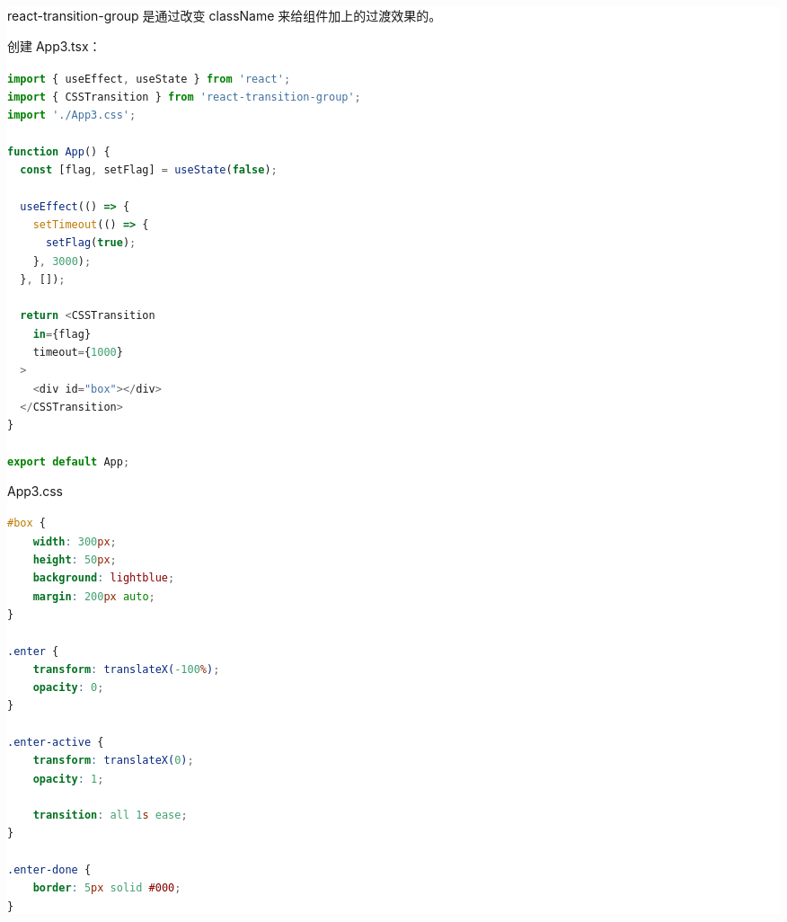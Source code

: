 react-transition-group 是通过改变 className 来给组件加上的过渡效果的。

创建 App3.tsx：

```javascript
import { useEffect, useState } from 'react';
import { CSSTransition } from 'react-transition-group';
import './App3.css';
 
function App() {
  const [flag, setFlag] = useState(false);

  useEffect(() => {
    setTimeout(() => {
      setFlag(true);
    }, 3000);
  }, []);

  return <CSSTransition
    in={flag}
    timeout={1000}
  >
    <div id="box"></div>
  </CSSTransition>
}

export default App;
```
App3.css

```css
#box {
    width: 300px;
    height: 50px;
    background: lightblue; 
    margin: 200px auto;
}

.enter {
    transform: translateX(-100%);
    opacity: 0;
}

.enter-active {
    transform: translateX(0);
    opacity: 1;

    transition: all 1s ease;
}

.enter-done {
    border: 5px solid #000;
}
```
